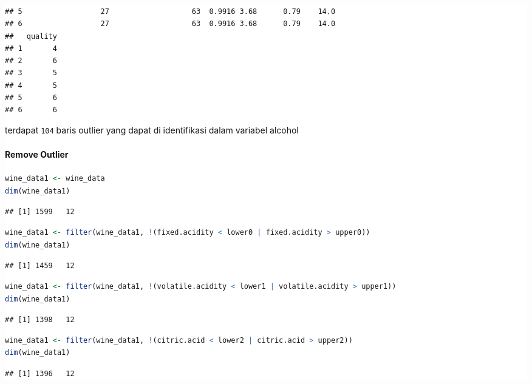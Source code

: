     ## 5                  27                   63  0.9916 3.68      0.79    14.0
    ## 6                  27                   63  0.9916 3.68      0.79    14.0
    ##   quality
    ## 1       4
    ## 2       6
    ## 3       5
    ## 4       5
    ## 5       6
    ## 6       6

terdapat `104` baris outlier yang dapat di identifikasi dalam variabel
alcohol

#### Remove Outlier

``` r
wine_data1 <- wine_data
dim(wine_data1)
```

    ## [1] 1599   12

``` r
wine_data1 <- filter(wine_data1, !(fixed.acidity < lower0 | fixed.acidity > upper0))
dim(wine_data1)
```

    ## [1] 1459   12

``` r
wine_data1 <- filter(wine_data1, !(volatile.acidity < lower1 | volatile.acidity > upper1))
dim(wine_data1)
```

    ## [1] 1398   12

``` r
wine_data1 <- filter(wine_data1, !(citric.acid < lower2 | citric.acid > upper2))
dim(wine_data1)
```

    ## [1] 1396   12
